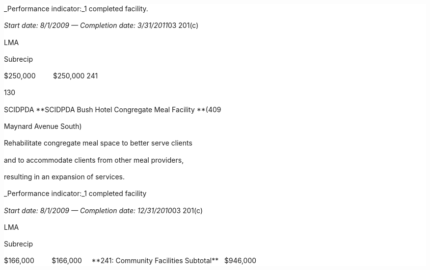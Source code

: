 _Performance indicator:_1 completed facility.
   
_Start date: 8/1/2009 — Completion date: 3/31/2011_</td><td>03 201(c)
   
 LMA
   
 Subrecip

</td><td>$250,000

</td><td> 

</td><td> 

</td><td> 

</td><td> 

</td><td>$250,000

</td></tr><tr><td>241
   
 130

</td><td>SCIDPDA

</td><td>**SCIDPDA Bush Hotel Congregate Meal Facility **(409
   
 Maynard Avenue South)
   
 Rehabilitate congregate meal space to better serve clients
   
 and to accommodate clients from other meal providers,
   
 resulting in an expansion of services.
   
_Performance indicator:_1 completed facility
   
_Start date: 8/1/2009 — Completion date: 12/31/2010_</td><td>03 201(c)
   
 LMA
   
 Subrecip

</td><td>$166,000

</td><td> 

</td><td> 

</td><td> 

</td><td> 

</td><td>$166,000

</td></tr><tr><td> 

</td><td> 

</td><td>**241: Community Facilities Subtotal**

</td><td> 

</td><td>$946,000
